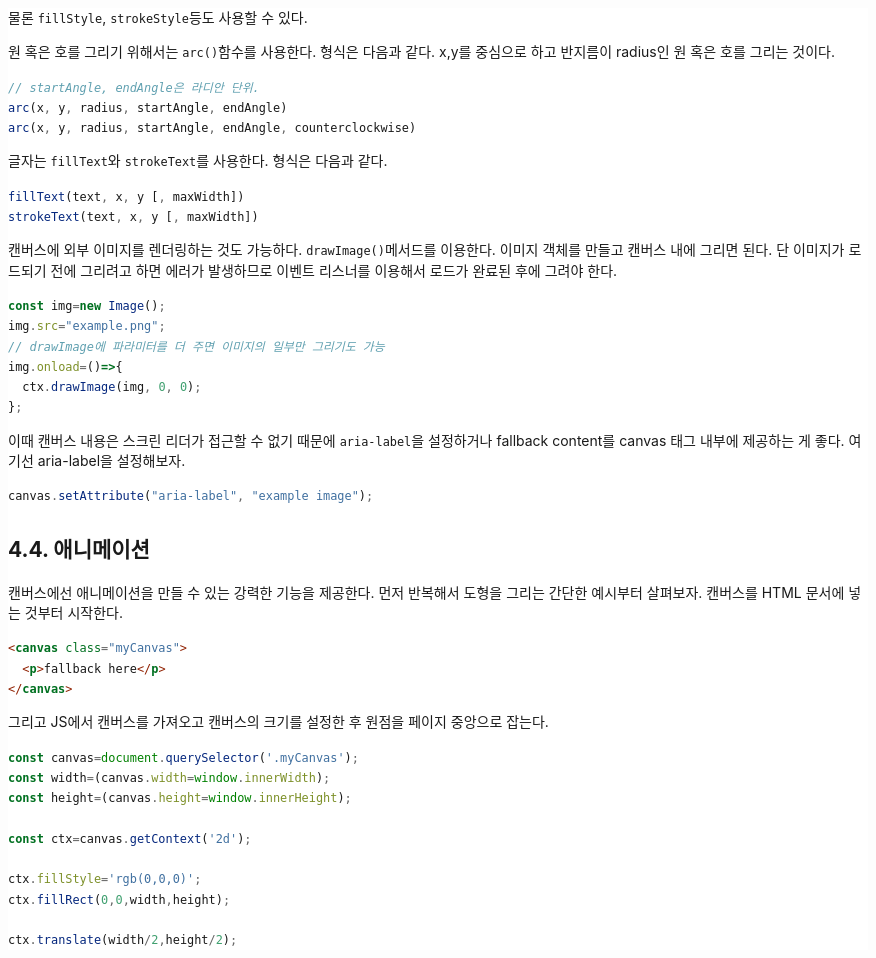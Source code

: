 물론 `fillStyle`, `strokeStyle`등도 사용할 수 있다.

원 혹은 호를 그리기 위해서는 `arc()`함수를 사용한다. 형식은 다음과 같다. x,y를 중심으로 하고 반지름이 radius인 원 혹은 호를 그리는 것이다.

```js
// startAngle, endAngle은 라디안 단위.
arc(x, y, radius, startAngle, endAngle)
arc(x, y, radius, startAngle, endAngle, counterclockwise)
```

글자는 `fillText`와 `strokeText`를 사용한다. 형식은 다음과 같다.

```js
fillText(text, x, y [, maxWidth])
strokeText(text, x, y [, maxWidth])
```

캔버스에 외부 이미지를 렌더링하는 것도 가능하다. `drawImage()`메서드를 이용한다. 이미지 객체를 만들고 캔버스 내에 그리면 된다. 단 이미지가 로드되기 전에 그리려고 하면 에러가 발생하므로 이벤트 리스너를 이용해서 로드가 완료된 후에 그려야 한다.

```js
const img=new Image();
img.src="example.png";
// drawImage에 파라미터를 더 주면 이미지의 일부만 그리기도 가능
img.onload=()=>{
  ctx.drawImage(img, 0, 0);
};
```

이때 캔버스 내용은 스크린 리더가 접근할 수 없기 때문에 `aria-label`을 설정하거나 fallback content를 canvas 태그 내부에 제공하는 게 좋다. 여기선 aria-label을 설정해보자.

```js
canvas.setAttribute("aria-label", "example image");
```

## 4.4. 애니메이션

캔버스에선 애니메이션을 만들 수 있는 강력한 기능을 제공한다. 먼저 반복해서 도형을 그리는 간단한 예시부터 살펴보자. 캔버스를 HTML 문서에 넣는 것부터 시작한다.

```html
<canvas class="myCanvas">
  <p>fallback here</p>
</canvas>
```

그리고 JS에서 캔버스를 가져오고 캔버스의 크기를 설정한 후 원점을 페이지 중앙으로 잡는다.

```js
const canvas=document.querySelector('.myCanvas');
const width=(canvas.width=window.innerWidth);
const height=(canvas.height=window.innerHeight);

const ctx=canvas.getContext('2d');

ctx.fillStyle='rgb(0,0,0)';
ctx.fillRect(0,0,width,height);

ctx.translate(width/2,height/2);
```
